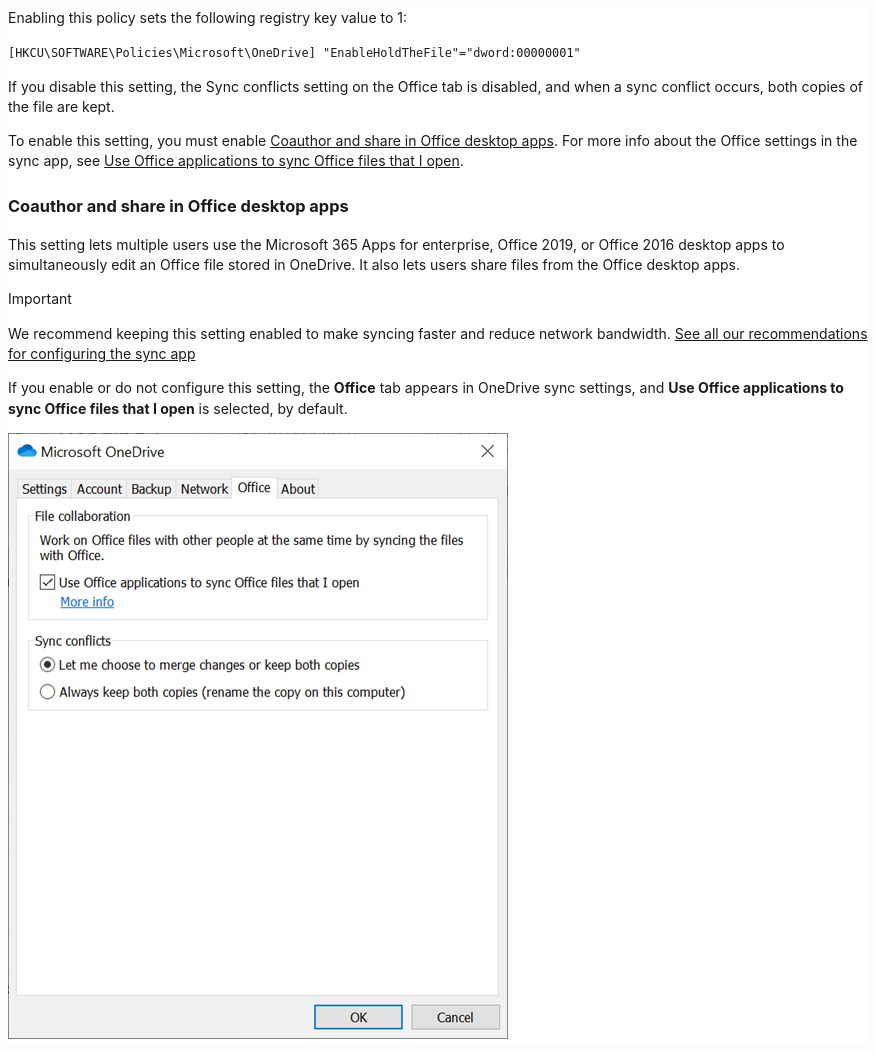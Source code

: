 Enabling this policy sets the following registry key value to 1:
  
`[HKCU\SOFTWARE\Policies\Microsoft\OneDrive] "EnableHoldTheFile"="dword:00000001"`

If you disable this setting, the Sync conflicts setting on the Office tab is disabled, and when a sync conflict occurs, both copies of the file are kept.
  
To enable this setting, you must enable [Coauthor and share in Office desktop apps](use-group-policy.md#coauthor-and-share-in-office-desktop-apps). For more info about the Office settings in the sync app, see [Use Office applications to sync Office files that I open](https://support.office.com/article/8a409b0c-ebe1-4bfa-a08e-998389a9d823).
  
### Coauthor and share in Office desktop apps
<a name="EnableAllOcsiClients"> </a>

This setting lets multiple users use the Microsoft 365 Apps for enterprise, Office 2019, or Office 2016 desktop apps to simultaneously edit an Office file stored in OneDrive. It also lets users share files from the Office desktop apps.

> [!IMPORTANT]
> We recommend keeping this setting enabled to make syncing faster and reduce network bandwidth. [See all our recommendations for configuring the sync app](ideal-state-configuration.md)
  
If you enable or do not configure this setting, the **Office** tab appears in OneDrive sync settings, and **Use Office applications to sync Office files that I open** is selected, by default.
  
![The Office tab in OneDrive sync app settings](media/ec60b062-1979-446d-b431-bf0baede0f8b.png)

